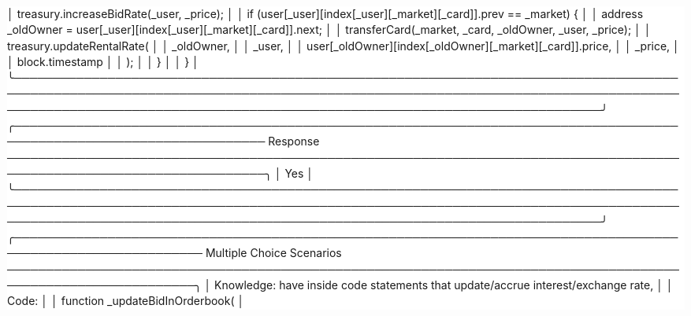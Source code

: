 │         treasury.increaseBidRate(_user, _price);                                                                                                                                                                                                      │
│         if (user[_user][index[_user][_market][_card]].prev == _market) {                                                                                                                                                                              │
│             address _oldOwner = user[_user][index[_user][_market][_card]].next;                                                                                                                                                                       │
│             transferCard(_market, _card, _oldOwner, _user, _price);                                                                                                                                                                                   │
│             treasury.updateRentalRate(                                                                                                                                                                                                                │
│                 _oldOwner,                                                                                                                                                                                                                            │
│                 _user,                                                                                                                                                                                                                                │
│                 user[_oldOwner][index[_oldOwner][_market][_card]].price,                                                                                                                                                                              │
│                 _price,                                                                                                                                                                                                                               │
│                 block.timestamp                                                                                                                                                                                                                       │
│             );                                                                                                                                                                                                                                        │
│         }                                                                                                                                                                                                                                             │
│     }                                                                                                                                                                                                                                                 │
╰───────────────────────────────────────────────────────────────────────────────────────────────────────────────────────────────────────────────────────────────────────────────────────────────────────────────────────────────────────────────────────╯
╭────────────────────────────────────────────────────────────────────────────────────────────────────────────────────── Response ───────────────────────────────────────────────────────────────────────────────────────────────────────────────────────╮
│ Yes                                                                                                                                                                                                                                                   │
╰───────────────────────────────────────────────────────────────────────────────────────────────────────────────────────────────────────────────────────────────────────────────────────────────────────────────────────────────────────────────────────╯
╭────────────────────────────────────────────────────────────────────────────────────────────────────────────── Multiple Choice Scenarios ──────────────────────────────────────────────────────────────────────────────────────────────────────────────╮
│ Knowledge: have inside code statements that update/accrue interest/exchange rate,                                                                                                                                                                     │
│ Code:                                                                                                                                                                                                                                                 │
│     function _updateBidInOrderbook(                                                                                                                                                                                                                   │